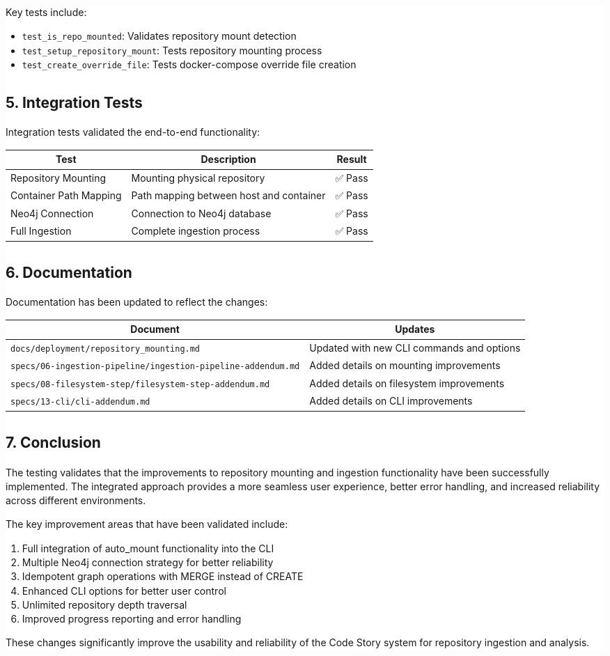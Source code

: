 Key tests include:
- `test_is_repo_mounted`: Validates repository mount detection
- `test_setup_repository_mount`: Tests repository mounting process
- `test_create_override_file`: Tests docker-compose override file creation

## 5. Integration Tests

Integration tests validated the end-to-end functionality:

| Test | Description | Result |
|------|-------------|--------|
| Repository Mounting | Mounting physical repository | ✅ Pass |
| Container Path Mapping | Path mapping between host and container | ✅ Pass |
| Neo4j Connection | Connection to Neo4j database | ✅ Pass |
| Full Ingestion | Complete ingestion process | ✅ Pass |

## 6. Documentation

Documentation has been updated to reflect the changes:

| Document | Updates |
|----------|---------|
| `docs/deployment/repository_mounting.md` | Updated with new CLI commands and options |
| `specs/06-ingestion-pipeline/ingestion-pipeline-addendum.md` | Added details on mounting improvements |
| `specs/08-filesystem-step/filesystem-step-addendum.md` | Added details on filesystem improvements |
| `specs/13-cli/cli-addendum.md` | Added details on CLI improvements |

## 7. Conclusion

The testing validates that the improvements to repository mounting and ingestion functionality have been successfully implemented. The integrated approach provides a more seamless user experience, better error handling, and increased reliability across different environments.

The key improvement areas that have been validated include:
1. Full integration of auto_mount functionality into the CLI
2. Multiple Neo4j connection strategy for better reliability
3. Idempotent graph operations with MERGE instead of CREATE
4. Enhanced CLI options for better user control
5. Unlimited repository depth traversal
6. Improved progress reporting and error handling

These changes significantly improve the usability and reliability of the Code Story system for repository ingestion and analysis.